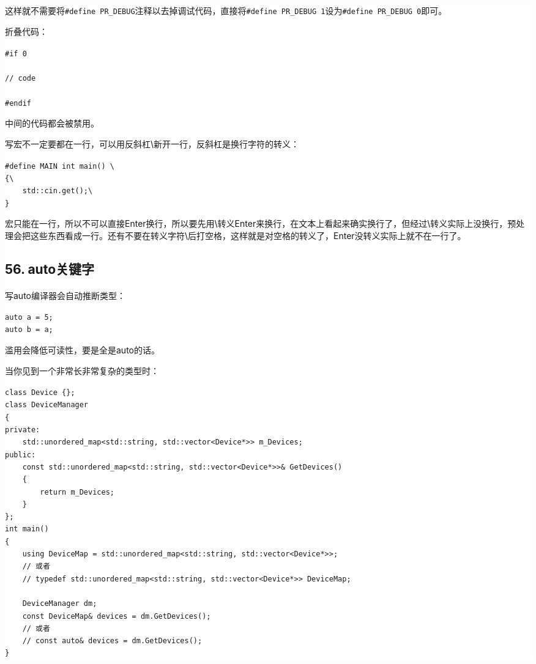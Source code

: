 这样就不需要将`#define PR_DEBUG`注释以去掉调试代码，直接将`#define PR_DEBUG 1`设为`#define PR_DEBUG 0`即可。

折叠代码：

```
#if 0

// code

#endif
```

中间的代码都会被禁用。

写宏不一定要都在一行，可以用反斜杠\新开一行，反斜杠是换行字符的转义：

```
#define MAIN int main() \
{\
	std::cin.get();\
}
```

宏只能在一行，所以不可以直接Enter换行，所以要先用\转义Enter来换行，在文本上看起来确实换行了，但经过\转义实际上没换行，预处理会把这些东西看成一行。还有不要在转义字符\后打空格，这样就是对空格的转义了，Enter没转义实际上就不在一行了。

## 56. auto关键字

写auto编译器会自动推断类型：

```
auto a = 5;
auto b = a;
```

滥用会降低可读性，要是全是auto的话。

当你见到一个非常长非常复杂的类型时：

```
class Device {};
class DeviceManager
{
private:
	std::unordered_map<std::string, std::vector<Device*>> m_Devices;
public:
	const std::unordered_map<std::string, std::vector<Device*>>& GetDevices()
	{
		return m_Devices;
	}
};
int main()
{
	using DeviceMap = std::unordered_map<std::string, std::vector<Device*>>;
	// 或者
	// typedef std::unordered_map<std::string, std::vector<Device*>> DeviceMap;
	
	DeviceManager dm;
	const DeviceMap& devices = dm.GetDevices();
	// 或者
	// const auto& devices = dm.GetDevices();
}
```
